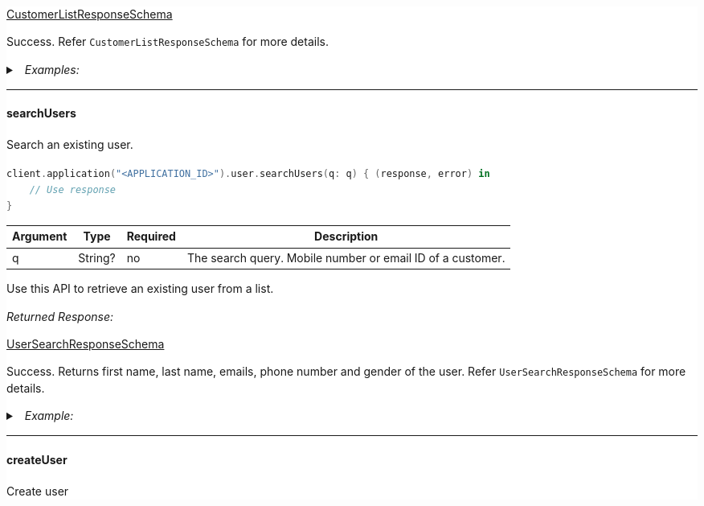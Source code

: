 
[CustomerListResponseSchema](#CustomerListResponseSchema)

Success. Refer `CustomerListResponseSchema` for more details.




<details><summary><i>&nbsp; Examples:</i></summary></details>









---


#### searchUsers
Search an existing user.




```swift
client.application("<APPLICATION_ID>").user.searchUsers(q: q) { (response, error) in
    // Use response
}
```





| Argument | Type | Required | Description |
| -------- | ---- | -------- | ----------- | 
| q | String? | no | The search query. Mobile number or email ID of a customer. |  



Use this API to retrieve an existing user from a list.

*Returned Response:*




[UserSearchResponseSchema](#UserSearchResponseSchema)

Success. Returns first name, last name, emails, phone number and gender of the user. Refer `UserSearchResponseSchema` for more details.




<details><summary><i>&nbsp; Example:</i></summary></details>









---


#### createUser
Create user

